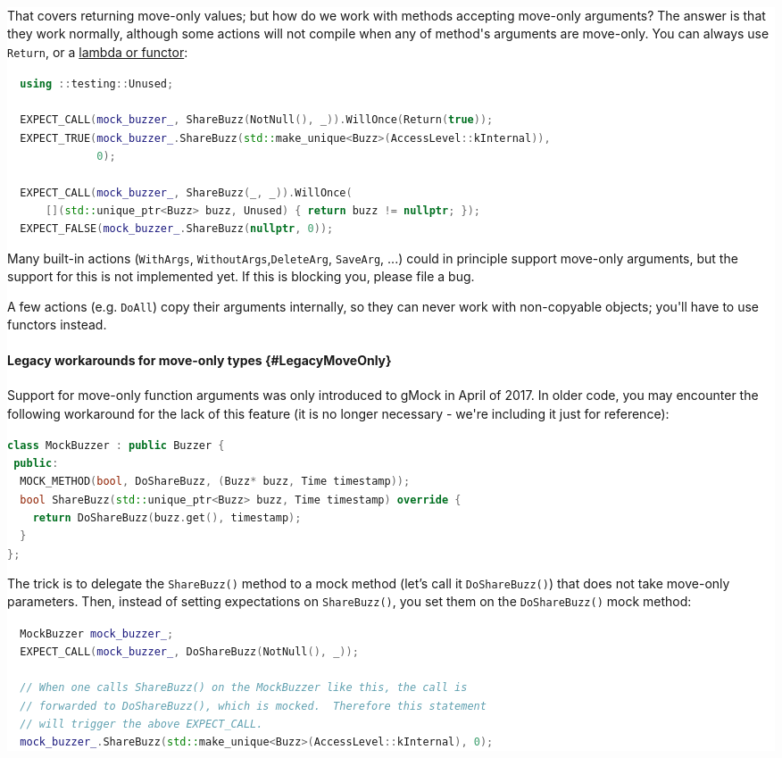 That covers returning move-only values; but how do we work with methods
accepting move-only arguments? The answer is that they work normally, although
some actions will not compile when any of method's arguments are move-only. You
can always use `Return`, or a [lambda or functor](#FunctionsAsActions):

```cpp
  using ::testing::Unused;

  EXPECT_CALL(mock_buzzer_, ShareBuzz(NotNull(), _)).WillOnce(Return(true));
  EXPECT_TRUE(mock_buzzer_.ShareBuzz(std::make_unique<Buzz>(AccessLevel::kInternal)),
              0);

  EXPECT_CALL(mock_buzzer_, ShareBuzz(_, _)).WillOnce(
      [](std::unique_ptr<Buzz> buzz, Unused) { return buzz != nullptr; });
  EXPECT_FALSE(mock_buzzer_.ShareBuzz(nullptr, 0));
```

Many built-in actions (`WithArgs`, `WithoutArgs`,`DeleteArg`, `SaveArg`, ...)
could in principle support move-only arguments, but the support for this is not
implemented yet. If this is blocking you, please file a bug.

A few actions (e.g. `DoAll`) copy their arguments internally, so they can never
work with non-copyable objects; you'll have to use functors instead.

#### Legacy workarounds for move-only types {#LegacyMoveOnly}

Support for move-only function arguments was only introduced to gMock in April
of 2017. In older code, you may encounter the following workaround for the lack
of this feature (it is no longer necessary - we're including it just for
reference):

```cpp
class MockBuzzer : public Buzzer {
 public:
  MOCK_METHOD(bool, DoShareBuzz, (Buzz* buzz, Time timestamp));
  bool ShareBuzz(std::unique_ptr<Buzz> buzz, Time timestamp) override {
    return DoShareBuzz(buzz.get(), timestamp);
  }
};
```

The trick is to delegate the `ShareBuzz()` method to a mock method (let’s call
it `DoShareBuzz()`) that does not take move-only parameters. Then, instead of
setting expectations on `ShareBuzz()`, you set them on the `DoShareBuzz()` mock
method:

```cpp
  MockBuzzer mock_buzzer_;
  EXPECT_CALL(mock_buzzer_, DoShareBuzz(NotNull(), _));

  // When one calls ShareBuzz() on the MockBuzzer like this, the call is
  // forwarded to DoShareBuzz(), which is mocked.  Therefore this statement
  // will trigger the above EXPECT_CALL.
  mock_buzzer_.ShareBuzz(std::make_unique<Buzz>(AccessLevel::kInternal), 0);
```
